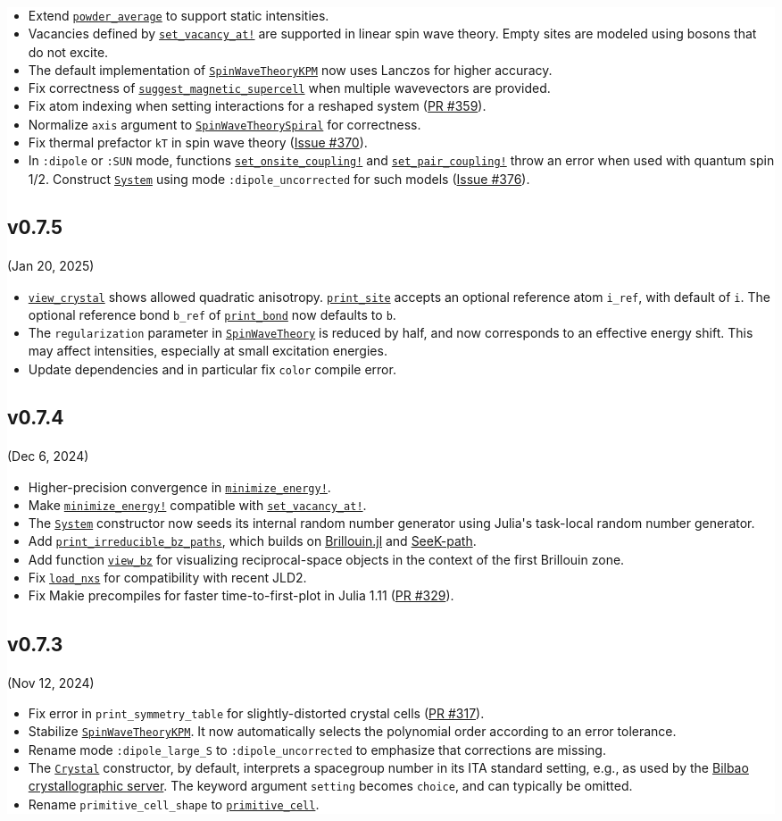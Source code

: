 * Extend [`powder_average`](@ref) to support static intensities.
* Vacancies defined by [`set_vacancy_at!`](@ref) are supported in linear spin
  wave theory. Empty sites are modeled using bosons that do not excite.
* The default implementation of [`SpinWaveTheoryKPM`](@ref) now uses Lanczos for
  higher accuracy.
* Fix correctness of [`suggest_magnetic_supercell`](@ref) when multiple
  wavevectors are provided.
* Fix atom indexing when setting interactions for a reshaped system ([PR
  #359](https://github.com/SunnySuite/Sunny.jl/pull/359)).
* Normalize `axis` argument to [`SpinWaveTheorySpiral`](@ref) for correctness.
* Fix thermal prefactor `kT` in spin wave theory ([Issue
  #370](https://github.com/SunnySuite/Sunny.jl/issues/370)).
* In `:dipole` or `:SUN` mode, functions [`set_onsite_coupling!`](@ref) and
  [`set_pair_coupling!`](@ref) throw an error when used with quantum spin 1/2.
  Construct [`System`](@ref) using mode `:dipole_uncorrected` for such models
  ([Issue #376](https://github.com/SunnySuite/Sunny.jl/issues/376)).

## v0.7.5
(Jan 20, 2025)

* [`view_crystal`](@ref) shows allowed quadratic anisotropy.
  [`print_site`](@ref) accepts an optional reference atom `i_ref`, with default
  of `i`. The optional reference bond `b_ref` of [`print_bond`](@ref) now
  defaults to `b`.
* The `regularization` parameter in [`SpinWaveTheory`](@ref) is reduced by half,
  and now corresponds to an effective energy shift. This may affect intensities,
  especially at small excitation energies.
* Update dependencies and in particular fix `color` compile error.

## v0.7.4
(Dec 6, 2024)

* Higher-precision convergence in [`minimize_energy!`](@ref).
* Make [`minimize_energy!`](@ref) compatible with [`set_vacancy_at!`](@ref).
* The [`System`](@ref) constructor now seeds its internal random number
  generator using Julia's task-local random number generator.
* Add [`print_irreducible_bz_paths`](@ref), which builds on
  [Brillouin.jl](https://github.com/thchr/Brillouin.jl) and
  [SeeK-path](http://www.materialscloud.org/tools/seekpath/).
* Add function [`view_bz`](@ref) for visualizing reciprocal-space objects in the
  context of the first Brillouin zone.
* Fix [`load_nxs`](@ref) for compatibility with recent JLD2.
* Fix Makie precompiles for faster time-to-first-plot in Julia 1.11 ([PR
  #329](https://github.com/SunnySuite/Sunny.jl/pull/329)).

## v0.7.3
(Nov 12, 2024)

* Fix error in `print_symmetry_table` for slightly-distorted crystal cells ([PR
  #317](https://github.com/SunnySuite/Sunny.jl/pull/317)).
* Stabilize [`SpinWaveTheoryKPM`](@ref). It now automatically selects the
  polynomial order according to an error tolerance.
* Rename mode `:dipole_large_S` to `:dipole_uncorrected` to emphasize that
  corrections are missing.
* The [`Crystal`](@ref) constructor, by default, interprets a spacegroup number
  in its ITA standard setting, e.g., as used by the [Bilbao crystallographic
  server](https://www.cryst.ehu.es/cryst/get_wp.html). The keyword argument
  `setting` becomes `choice`, and can typically be omitted.
* Rename `primitive_cell_shape` to [`primitive_cell`](@ref).
